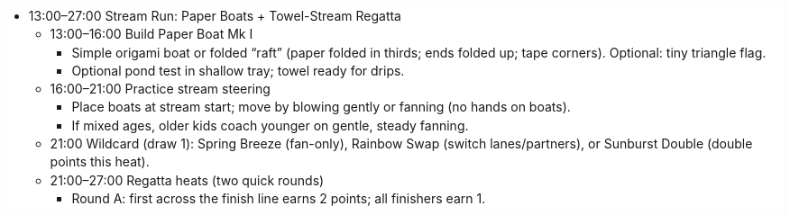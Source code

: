 - 13:00–27:00 Stream Run: Paper Boats + Towel-Stream Regatta
  - 13:00–16:00 Build Paper Boat Mk I
    - Simple origami boat or folded “raft” (paper folded in thirds; ends folded up; tape corners). Optional: tiny triangle flag.
    - Optional pond test in shallow tray; towel ready for drips.
  - 16:00–21:00 Practice stream steering
    - Place boats at stream start; move by blowing gently or fanning (no hands on boats).
    - If mixed ages, older kids coach younger on gentle, steady fanning.
  - 21:00 Wildcard (draw 1): Spring Breeze (fan-only), Rainbow Swap (switch lanes/partners), or Sunburst Double (double points this heat).
  - 21:00–27:00 Regatta heats (two quick rounds)
    - Round A: first across the finish line earns 2 points; all finishers earn 1.
